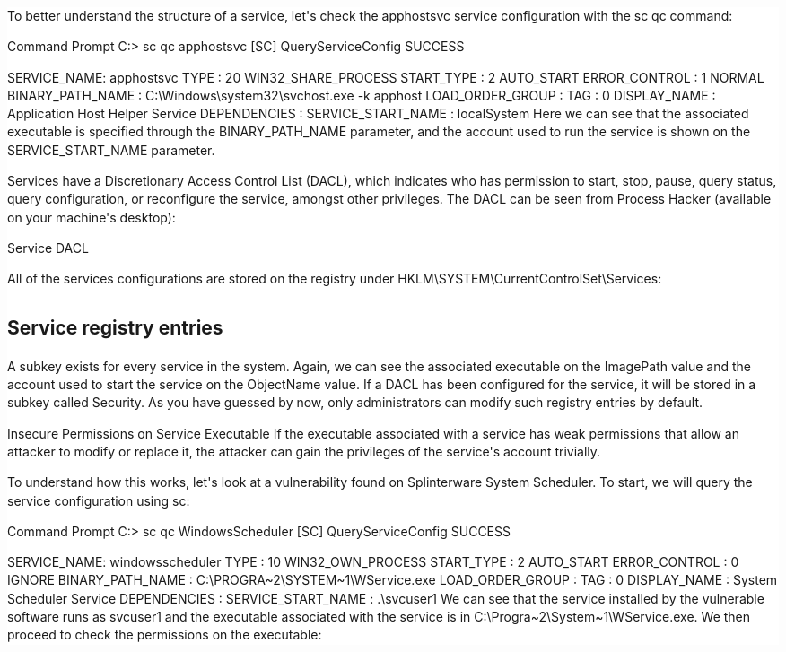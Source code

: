 To better understand the structure of a service, let's check the apphostsvc service configuration with the sc qc command:

Command Prompt
C:\> sc qc apphostsvc
[SC] QueryServiceConfig SUCCESS

SERVICE_NAME: apphostsvc
        TYPE               : 20  WIN32_SHARE_PROCESS
        START_TYPE         : 2   AUTO_START
        ERROR_CONTROL      : 1   NORMAL
        BINARY_PATH_NAME   : C:\Windows\system32\svchost.exe -k apphost
        LOAD_ORDER_GROUP   :
        TAG                : 0
        DISPLAY_NAME       : Application Host Helper Service
        DEPENDENCIES       :
        SERVICE_START_NAME : localSystem
Here we can see that the associated executable is specified through the BINARY_PATH_NAME parameter, and the account used to run the service is shown on the SERVICE_START_NAME parameter.

Services have a Discretionary Access Control List (DACL), which indicates who has permission to start, stop, pause, query status, query configuration, or reconfigure the service, amongst other privileges. 
The DACL can be seen from Process Hacker (available on your machine's desktop):

Service DACL

All of the services configurations are stored on the registry under HKLM\SYSTEM\CurrentControlSet\Services\:

## Service registry entries

A subkey exists for every service in the system. Again, we can see the associated executable on the ImagePath value and the account used to start the service on the ObjectName value.
If a DACL has been configured for the service, it will be stored in a subkey called Security.
As you have guessed by now, only administrators can modify such registry entries by default.



Insecure Permissions on Service Executable
If the executable associated with a service has weak permissions that allow an attacker to modify or replace it, 
the attacker can gain the privileges of the service's account trivially.

To understand how this works, let's look at a vulnerability found on Splinterware System Scheduler. To start, we will query the service configuration using sc:

Command Prompt
C:\> sc qc WindowsScheduler
[SC] QueryServiceConfig SUCCESS

SERVICE_NAME: windowsscheduler
        TYPE               : 10  WIN32_OWN_PROCESS
        START_TYPE         : 2   AUTO_START
        ERROR_CONTROL      : 0   IGNORE
        BINARY_PATH_NAME   : C:\PROGRA~2\SYSTEM~1\WService.exe
        LOAD_ORDER_GROUP   :
        TAG                : 0
        DISPLAY_NAME       : System Scheduler Service
        DEPENDENCIES       :
        SERVICE_START_NAME : .\svcuser1
We can see that the service installed by the vulnerable software runs as svcuser1 and the executable associated with the service is in C:\Progra~2\System~1\WService.exe. 
We then proceed to check the permissions on the executable:
